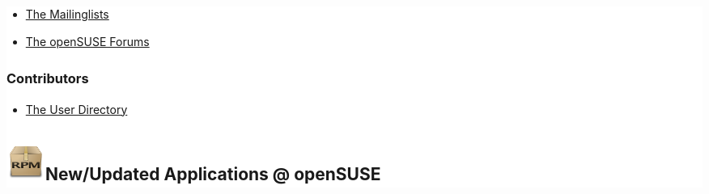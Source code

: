 














	
  * [The Mailinglists](http://lists.opensuse.org/)

	
  * [The openSUSE Forums](http://forums.opensuse.org)






















### Contributors

















	
  * [The User Directory](http://users.opensuse.org)

























## ![Header Picture](/wp-content/uploads/2010/12/OWN-oxygen-New-Updated-Applications.png)New/Updated Applications @ openSUSE
